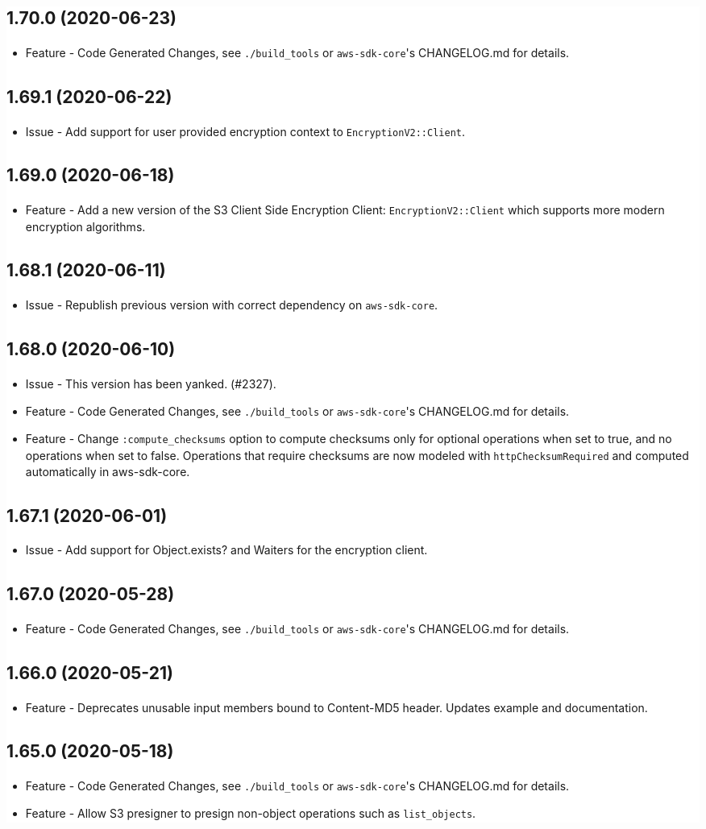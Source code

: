 1.70.0 (2020-06-23)
------------------

* Feature - Code Generated Changes, see `./build_tools` or `aws-sdk-core`'s CHANGELOG.md for details.

1.69.1 (2020-06-22)
------------------

* Issue - Add support for user provided encryption context to `EncryptionV2::Client`.

1.69.0 (2020-06-18)
------------------

* Feature - Add a new version of the S3 Client Side Encryption Client: `EncryptionV2::Client` which supports more modern encryption algorithms.

1.68.1 (2020-06-11)
------------------

* Issue - Republish previous version with correct dependency on `aws-sdk-core`.

1.68.0 (2020-06-10)
------------------

* Issue - This version has been yanked. (#2327).
* Feature - Code Generated Changes, see `./build_tools` or `aws-sdk-core`'s CHANGELOG.md for details.

* Feature - Change `:compute_checksums` option to compute checksums only for optional operations when set to true, and no operations when set to false. Operations that require checksums are now modeled with `httpChecksumRequired` and computed automatically in aws-sdk-core.

1.67.1 (2020-06-01)
------------------

* Issue - Add support for Object.exists? and Waiters for the encryption client.

1.67.0 (2020-05-28)
------------------

* Feature - Code Generated Changes, see `./build_tools` or `aws-sdk-core`'s CHANGELOG.md for details.

1.66.0 (2020-05-21)
------------------

* Feature - Deprecates unusable input members bound to Content-MD5 header. Updates example and documentation.

1.65.0 (2020-05-18)
------------------

* Feature - Code Generated Changes, see `./build_tools` or `aws-sdk-core`'s CHANGELOG.md for details.

* Feature - Allow S3 presigner to presign non-object operations such as `list_objects`.
